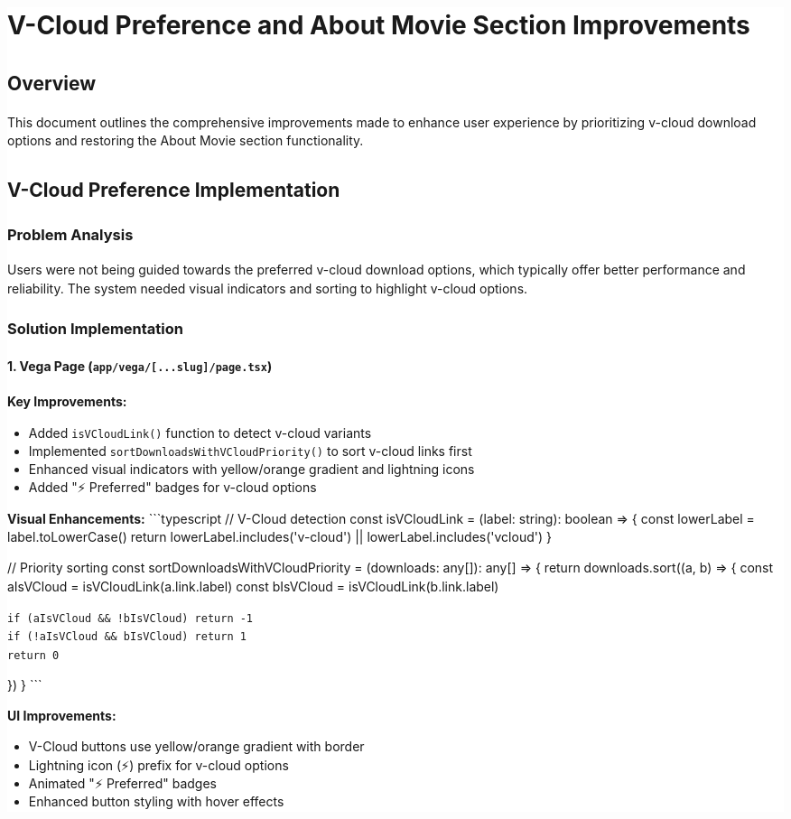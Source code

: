 # V-Cloud Preference and About Movie Section Improvements

## Overview

This document outlines the comprehensive improvements made to enhance user experience by prioritizing v-cloud download options and restoring the About Movie section functionality.

## V-Cloud Preference Implementation

### Problem Analysis

Users were not being guided towards the preferred v-cloud download options, which typically offer better performance and reliability. The system needed visual indicators and sorting to highlight v-cloud options.

### Solution Implementation

#### 1. Vega Page (`app/vega/[...slug]/page.tsx`)

**Key Improvements:**
- Added `isVCloudLink()` function to detect v-cloud variants
- Implemented `sortDownloadsWithVCloudPriority()` to sort v-cloud links first
- Enhanced visual indicators with yellow/orange gradient and lightning icons
- Added "⚡ Preferred" badges for v-cloud options

**Visual Enhancements:**
\`\`\`typescript
// V-Cloud detection
const isVCloudLink = (label: string): boolean => {
  const lowerLabel = label.toLowerCase()
  return lowerLabel.includes('v-cloud') || lowerLabel.includes('vcloud')
}

// Priority sorting
const sortDownloadsWithVCloudPriority = (downloads: any[]): any[] => {
  return downloads.sort((a, b) => {
    const aIsVCloud = isVCloudLink(a.link.label)
    const bIsVCloud = isVCloudLink(b.link.label)
    
    if (aIsVCloud && !bIsVCloud) return -1
    if (!aIsVCloud && bIsVCloud) return 1
    return 0
  })
}
\`\`\`

**UI Improvements:**
- V-Cloud buttons use yellow/orange gradient with border
- Lightning icon (⚡) prefix for v-cloud options
- Animated "⚡ Preferred" badges
- Enhanced button styling with hover effects
